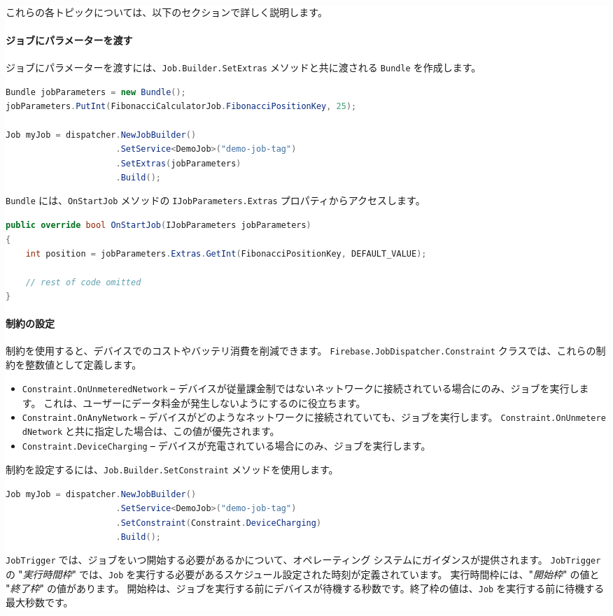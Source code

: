 これらの各トピックについては、以下のセクションで詳しく説明します。

<a name="Passing_Parameters_to_a_Job"></a>

#### <a name="passing-parameters-to-a-job"></a>ジョブにパラメーターを渡す

ジョブにパラメーターを渡すには、`Job.Builder.SetExtras` メソッドと共に渡される `Bundle` を作成します。

```csharp
Bundle jobParameters = new Bundle();
jobParameters.PutInt(FibonacciCalculatorJob.FibonacciPositionKey, 25);

Job myJob = dispatcher.NewJobBuilder()
                      .SetService<DemoJob>("demo-job-tag")
                      .SetExtras(jobParameters)
                      .Build();

```

`Bundle` には、`OnStartJob` メソッドの `IJobParameters.Extras` プロパティからアクセスします。

```csharp
public override bool OnStartJob(IJobParameters jobParameters)
{
    int position = jobParameters.Extras.GetInt(FibonacciPositionKey, DEFAULT_VALUE);
    
    // rest of code omitted
} 
```

<a name="Setting_Constraints"></a>

#### <a name="setting-constraints"></a>制約の設定

制約を使用すると、デバイスでのコストやバッテリ消費を削減できます。 `Firebase.JobDispatcher.Constraint` クラスでは、これらの制約を整数値として定義します。

- `Constraint.OnUnmeteredNetwork` &ndash; デバイスが従量課金制ではないネットワークに接続されている場合にのみ、ジョブを実行します。 これは、ユーザーにデータ料金が発生しないようにするのに役立ちます。
- `Constraint.OnAnyNetwork` &ndash; デバイスがどのようなネットワークに接続されていても、ジョブを実行します。 `Constraint.OnUnmeteredNetwork` と共に指定した場合は、この値が優先されます。
- `Constraint.DeviceCharging` &ndash; デバイスが充電されている場合にのみ、ジョブを実行します。

制約を設定するには、`Job.Builder.SetConstraint` メソッドを使用します。 

```csharp
Job myJob = dispatcher.NewJobBuilder()
                      .SetService<DemoJob>("demo-job-tag")
                      .SetConstraint(Constraint.DeviceCharging)
                      .Build();
```

<a name="Setting_Job_Triggers"></a>

`JobTrigger` では、ジョブをいつ開始する必要があるかについて、オペレーティング システムにガイダンスが提供されます。 `JobTrigger` の "_実行時間枠_" では、`Job` を実行する必要があるスケジュール設定された時刻が定義されています。 実行時間枠には、"_開始枠_" の値と "_終了枠_" の値があります。 開始枠は、ジョブを実行する前にデバイスが待機する秒数です。終了枠の値は、`Job` を実行する前に待機する最大秒数です。 
